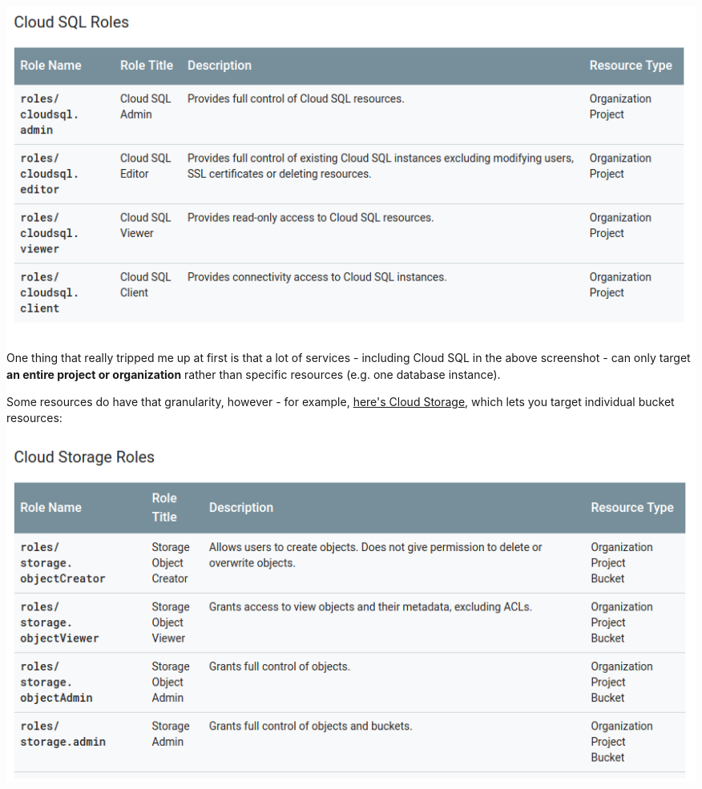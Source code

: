 [![Screenshot of Cloud SQL Roles documentation showing role names, description, and resource type targets](/images/why-im-switching-from-aws-to-gcp-for-new-personal-projects/image5.png)](/images/why-im-switching-from-aws-to-gcp-for-new-personal-projects/image5.png)

One thing that really tripped me up at first is that a lot of services - including Cloud SQL in the above screenshot - can only target **an entire project or organization** rather than specific resources (e.g. one database instance).

Some resources do have that granularity, however - for example, [here's Cloud Storage](https://cloud.google.com/iam/docs/understanding-roles#gcs_name_short_roles), which lets you target individual bucket resources:

[![Screenshot of Cloud Storage Roles documentation showing role names, description, and resource type targets](/images/why-im-switching-from-aws-to-gcp-for-new-personal-projects/image16.png)](/images/why-im-switching-from-aws-to-gcp-for-new-personal-projects/image16.png)
